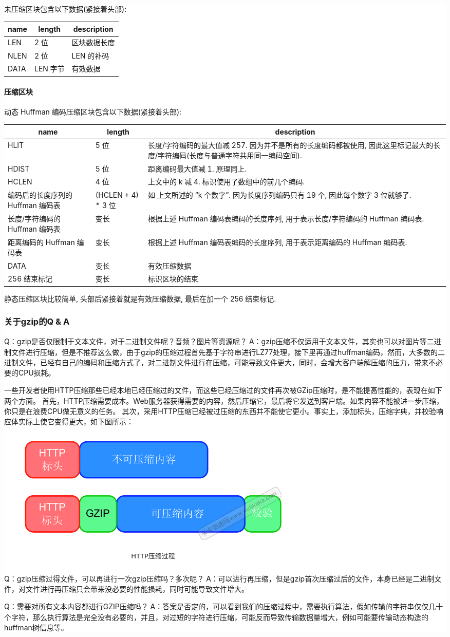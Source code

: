 未压缩区块包含以下数据(紧接着头部):

name | length | description
--- | --- | ---
LEN | 2 位 | 区块数据长度
NLEN | 2 位 | LEN 的补码
DATA | LEN 字节 | 有效数据

#### 压缩区块

动态 Huffman 编码压缩区块包含以下数据(紧接着头部):

name | length | description
--- | --- | ---
HLIT | 5 位 | 长度/字符编码的最大值减 257. 因为并不是所有的长度编码都被使用, 因此这里标记最大的长度/字符编码(长度与普通字符共用同一编码空间).
HDIST | 5 位 | 距离编码最大值减 1. 原理同上.
HCLEN | 4 位 | 上文中的 k 减 4. 标识使用了数组中的前几个编码.
编码后的长度序列的 Huffman 编码表 | (HCLEN + 4) * 3 位 | 如 上文所述的 “k 个数字”. 因为长度序列编码只有 19 个, 因此每个数字 3 位就够了.
长度/字符编码的 Huffman 编码表 | 变长 | 根据上述 Huffman 编码表编码的长度序列, 用于表示长度/字符编码的 Huffman 编码表.
距离编码的 Huffman 编码表 | 变长 | 根据上述 Huffman 编码表编码的长度序列, 用于表示距离编码的 Huffman 编码表.
DATA | 变长 | 有效压缩数据
256 结束标记 | 变长 | 标识区块的结束

静态压缩区块比较简单, 头部后紧接着就是有效压缩数据, 最后在加一个 256 结束标记.

### 关于gzip的Q & A

Q：gzip是否仅限制于文本文件，对于二进制文件呢？音频？图片等资源呢？
A：gzip压缩不仅适用于文本文件，其实也可以对图片等二进制文件进行压缩，但是不推荐这么做，由于gzip的压缩过程首先基于字符串进行LZ77处理，接下里再通过huffman编码，然而，大多数的二进制文件，已经有自己的编码和压缩方式了，对二进制文件进行在压缩，可能导致文件更大，同时，会增大客户端解压缩的压力，带来不必要的CPU损耗。

一些开发者使用HTTP压缩那些已经本地已经压缩过的文件，而这些已经压缩过的文件再次被GZip压缩时，是不能提高性能的，表现在如下两个方面。
首先，HTTP压缩需要成本。Web服务器获得需要的内容，然后压缩它，最后将它发送到客户端。如果内容不能被进一步压缩，你只是在浪费CPU做无意义的任务。
其次，采用HTTP压缩已经被过压缩的东西并不能使它更小。事实上，添加标头，压缩字典，并校验响应体实际上使它变得更大，如下图所示：

![](/img/localBlog/2129914994-5d7dde89dbf44.png)

Q：gzip压缩过得文件，可以再进行一次gzip压缩吗？多次呢？
A：可以进行再压缩，但是gzip首次压缩过后的文件，本身已经是二进制文件，对文件进行再压缩只会带来没必要的性能损耗，同时可能导致文件增大。

Q：需要对所有文本内容都进行GZIP压缩吗？
A：答案是否定的，可以看到我们的压缩过程中，需要执行算法，假如传输的字符串仅仅几十个字符，那么执行算法是完全没有必要的，并且，对过短的字符进行压缩，可能反而导致传输数据量增大，例如可能要传输动态构造的huffman树信息等。
